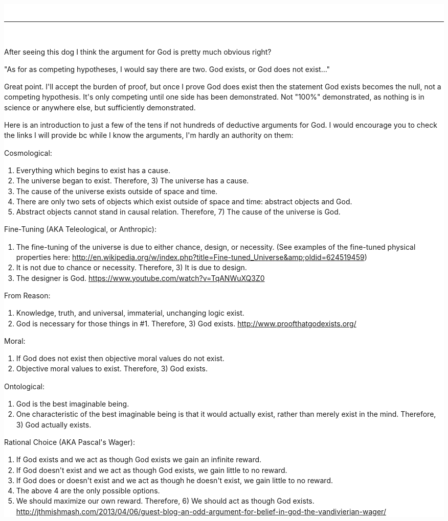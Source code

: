&nbsp;

---

&nbsp;

After seeing this dog I think the argument for God is pretty much obvious right?

\"As for as competing hypotheses, I would say there are two. God exists, or God does not exist...\"

Great point. I'll accept the burden of proof, but once I prove God does exist then the statement God exists becomes the null, not a competing hypothesis. It's only competing until one side has been demonstrated. Not \"100%\" demonstrated, as nothing is in science or anywhere else, but sufficiently demonstrated.

Here is an introduction to just a few of the tens if not hundreds of deductive arguments for God. I would encourage you to check the links I will provide bc while I know the arguments, I'm hardly an authority on them:

Cosmological:
1) Everything which begins to exist has a cause.
2) The universe began to exist.
Therefore, 3) The universe has a cause.
4) The cause of the universe exists outside of space and time.
5) There are only two sets of objects which exist outside of space and time: abstract objects and God.
6) Abstract objects cannot stand in causal relation.
Therefore, 7) The cause of the universe is God.

Fine-Tuning (AKA Teleological, or Anthropic):
1) The fine-tuning of the universe is due to either chance, design, or necessity. (See examples of the fine-tuned physical properties here: http://en.wikipedia.org/w/index.php?title=Fine-tuned_Universe&amp;oldid=624519459)
2) It is not due to chance or necessity.
Therefore, 3) It is due to design.
4) The designer is God.
https://www.youtube.com/watch?v=TqANWuXQ3Z0

From Reason:
1) Knowledge, truth, and universal, immaterial, unchanging logic exist.
2) God is necessary for those things in #1.
Therefore, 3) God exists.
http://www.proofthatgodexists.org/

Moral:
1) If God does not exist then objective moral values do not exist.
2) Objective moral values to exist.
Therefore, 3) God exists.

Ontological:
1) God is the best imaginable being.
2) One characteristic of the best imaginable being is that it would actually exist, rather than merely exist in the mind.
Therefore, 3) God actually exists.

Rational Choice (AKA Pascal's Wager):
1) If God exists and we act as though God exists we gain an infinite reward.
2) If God doesn't exist and we act as though God exists, we gain little to no reward.
3) If God does or doesn't exist and we act as though he doesn't exist, we gain little to no reward.
4) The above 4 are the only possible options.
5) We should maximize our own reward.
Therefore, 6) We should act as though God exists.
http://jthmishmash.com/2013/04/06/guest-blog-an-odd-argument-for-belief-in-god-the-vandivierian-wager/